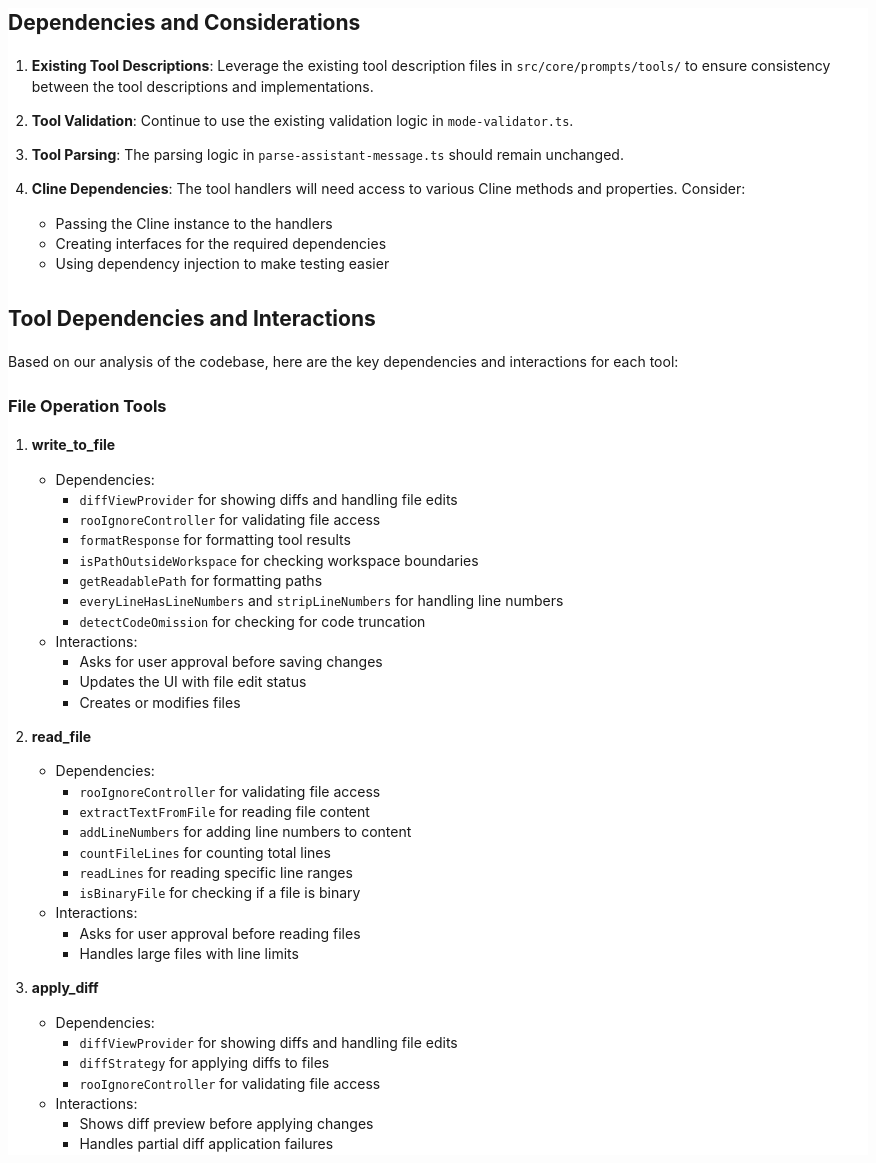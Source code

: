 ## Dependencies and Considerations

1. **Existing Tool Descriptions**: Leverage the existing tool description files in `src/core/prompts/tools/` to ensure consistency between the tool descriptions and implementations.

2. **Tool Validation**: Continue to use the existing validation logic in `mode-validator.ts`.

3. **Tool Parsing**: The parsing logic in `parse-assistant-message.ts` should remain unchanged.

4. **Cline Dependencies**: The tool handlers will need access to various Cline methods and properties. Consider:
    - Passing the Cline instance to the handlers
    - Creating interfaces for the required dependencies
    - Using dependency injection to make testing easier

## Tool Dependencies and Interactions

Based on our analysis of the codebase, here are the key dependencies and interactions for each tool:

### File Operation Tools

1. **write_to_file**

    - Dependencies:
        - `diffViewProvider` for showing diffs and handling file edits
        - `rooIgnoreController` for validating file access
        - `formatResponse` for formatting tool results
        - `isPathOutsideWorkspace` for checking workspace boundaries
        - `getReadablePath` for formatting paths
        - `everyLineHasLineNumbers` and `stripLineNumbers` for handling line numbers
        - `detectCodeOmission` for checking for code truncation
    - Interactions:
        - Asks for user approval before saving changes
        - Updates the UI with file edit status
        - Creates or modifies files

2. **read_file**

    - Dependencies:
        - `rooIgnoreController` for validating file access
        - `extractTextFromFile` for reading file content
        - `addLineNumbers` for adding line numbers to content
        - `countFileLines` for counting total lines
        - `readLines` for reading specific line ranges
        - `isBinaryFile` for checking if a file is binary
    - Interactions:
        - Asks for user approval before reading files
        - Handles large files with line limits

3. **apply_diff**

    - Dependencies:
        - `diffViewProvider` for showing diffs and handling file edits
        - `diffStrategy` for applying diffs to files
        - `rooIgnoreController` for validating file access
    - Interactions:
        - Shows diff preview before applying changes
        - Handles partial diff application failures
